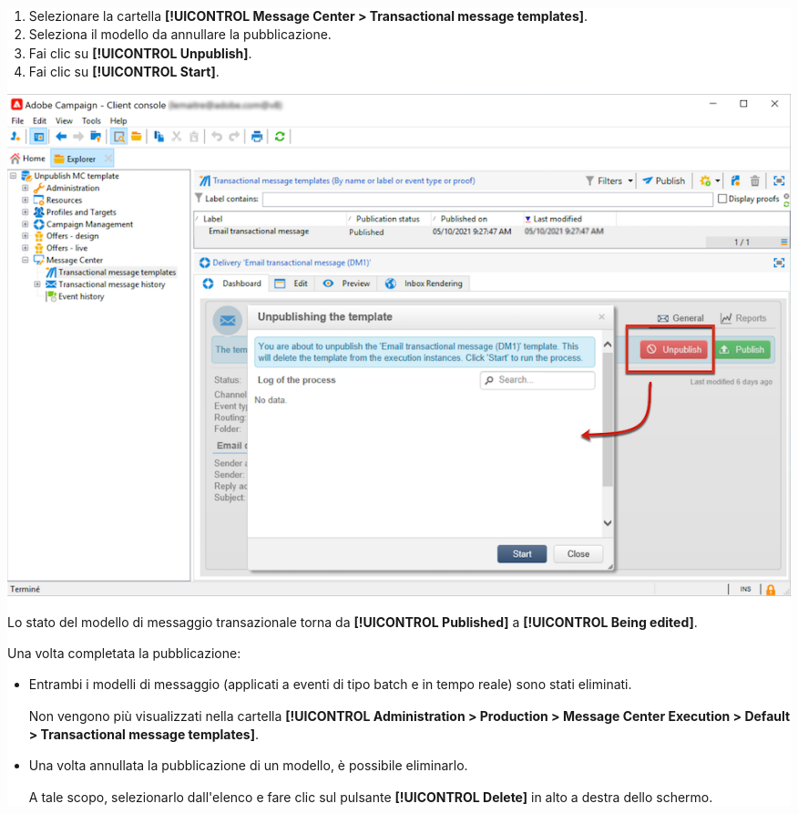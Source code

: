 1. Selezionare la cartella **[!UICONTROL Message Center > Transactional message templates]**.
1. Seleziona il modello da annullare la pubblicazione.
1. Fai clic su **[!UICONTROL Unpublish]**.
1. Fai clic su **[!UICONTROL Start]**.

![](assets/message-center-unpublish.png)

Lo stato del modello di messaggio transazionale torna da **[!UICONTROL Published]** a **[!UICONTROL Being edited]**.

Una volta completata la pubblicazione:

* Entrambi i modelli di messaggio (applicati a eventi di tipo batch e in tempo reale) sono stati eliminati.

  Non vengono più visualizzati nella cartella **[!UICONTROL Administration > Production > Message Center Execution > Default > Transactional message templates]**.

* Una volta annullata la pubblicazione di un modello, è possibile eliminarlo.

  A tale scopo, selezionarlo dall&#39;elenco e fare clic sul pulsante **[!UICONTROL Delete]** in alto a destra dello schermo.
